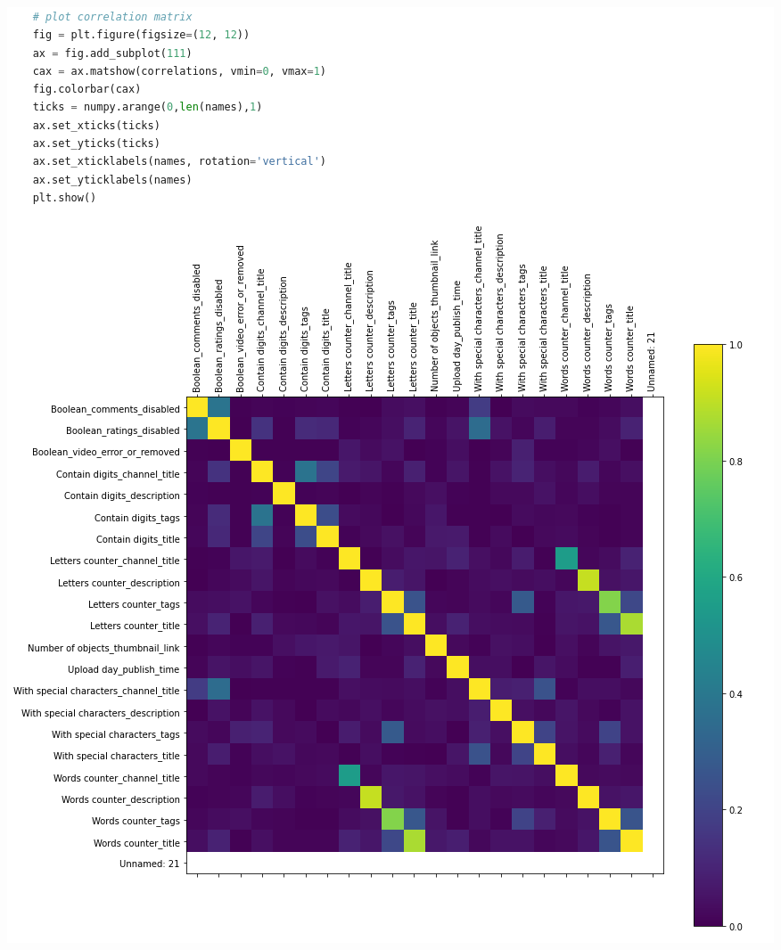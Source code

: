 ```python
    # plot correlation matrix
    fig = plt.figure(figsize=(12, 12))
    ax = fig.add_subplot(111)
    cax = ax.matshow(correlations, vmin=0, vmax=1)
    fig.colorbar(cax)
    ticks = numpy.arange(0,len(names),1)
    ax.set_xticks(ticks)
    ax.set_yticks(ticks)
    ax.set_xticklabels(names, rotation='vertical')
    ax.set_yticklabels(names)
    plt.show()
```


![png](output_6_0.png)
